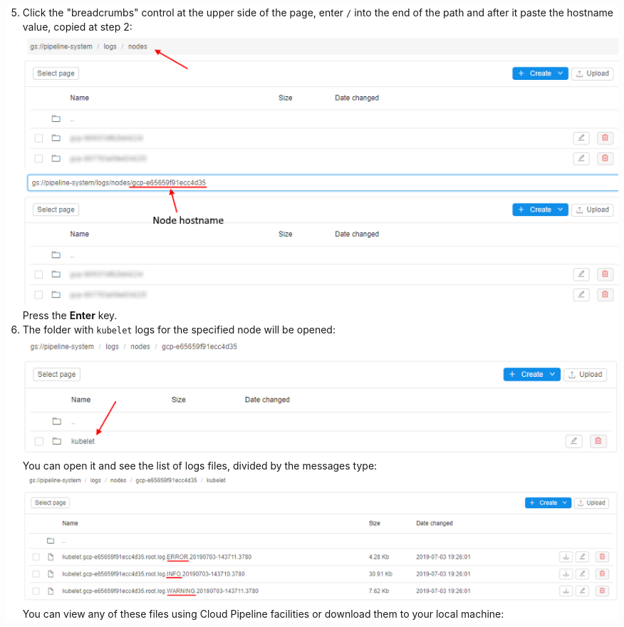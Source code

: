 5. Click the "breadcrumbs" control at the upper side of the page, enter `/` into the end of the path and after it paste the hostname value, copied at step 2:  
    ![CP_ManageRuns](attachments/ManageRuns_29.png)  
    ![CP_ManageRuns](attachments/ManageRuns_30.png)  
    Press the **Enter** key.
6. The folder with `kubelet` logs for the specified node will be opened:  
    ![CP_ManageRuns](attachments/ManageRuns_31.png)  
    You can open it and see the list of logs files, divided by the messages type:  
    ![CP_ManageRuns](attachments/ManageRuns_32.png)  
    You can view any of these files using Cloud Pipeline facilities or download them to your local machine:  